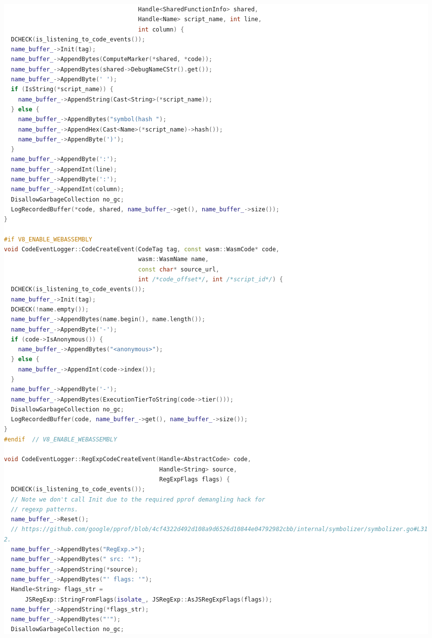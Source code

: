 ```cpp
                                      Handle<SharedFunctionInfo> shared,
                                      Handle<Name> script_name, int line,
                                      int column) {
  DCHECK(is_listening_to_code_events());
  name_buffer_->Init(tag);
  name_buffer_->AppendBytes(ComputeMarker(*shared, *code));
  name_buffer_->AppendBytes(shared->DebugNameCStr().get());
  name_buffer_->AppendByte(' ');
  if (IsString(*script_name)) {
    name_buffer_->AppendString(Cast<String>(*script_name));
  } else {
    name_buffer_->AppendBytes("symbol(hash ");
    name_buffer_->AppendHex(Cast<Name>(*script_name)->hash());
    name_buffer_->AppendByte(')');
  }
  name_buffer_->AppendByte(':');
  name_buffer_->AppendInt(line);
  name_buffer_->AppendByte(':');
  name_buffer_->AppendInt(column);
  DisallowGarbageCollection no_gc;
  LogRecordedBuffer(*code, shared, name_buffer_->get(), name_buffer_->size());
}

#if V8_ENABLE_WEBASSEMBLY
void CodeEventLogger::CodeCreateEvent(CodeTag tag, const wasm::WasmCode* code,
                                      wasm::WasmName name,
                                      const char* source_url,
                                      int /*code_offset*/, int /*script_id*/) {
  DCHECK(is_listening_to_code_events());
  name_buffer_->Init(tag);
  DCHECK(!name.empty());
  name_buffer_->AppendBytes(name.begin(), name.length());
  name_buffer_->AppendByte('-');
  if (code->IsAnonymous()) {
    name_buffer_->AppendBytes("<anonymous>");
  } else {
    name_buffer_->AppendInt(code->index());
  }
  name_buffer_->AppendByte('-');
  name_buffer_->AppendBytes(ExecutionTierToString(code->tier()));
  DisallowGarbageCollection no_gc;
  LogRecordedBuffer(code, name_buffer_->get(), name_buffer_->size());
}
#endif  // V8_ENABLE_WEBASSEMBLY

void CodeEventLogger::RegExpCodeCreateEvent(Handle<AbstractCode> code,
                                            Handle<String> source,
                                            RegExpFlags flags) {
  DCHECK(is_listening_to_code_events());
  // Note we don't call Init due to the required pprof demangling hack for
  // regexp patterns.
  name_buffer_->Reset();
  // https://github.com/google/pprof/blob/4cf4322d492d108a9d6526d10844e04792982cbb/internal/symbolizer/symbolizer.go#L312.
  name_buffer_->AppendBytes("RegExp.>");
  name_buffer_->AppendBytes(" src: '");
  name_buffer_->AppendString(*source);
  name_buffer_->AppendBytes("' flags: '");
  Handle<String> flags_str =
      JSRegExp::StringFromFlags(isolate_, JSRegExp::AsJSRegExpFlags(flags));
  name_buffer_->AppendString(*flags_str);
  name_buffer_->AppendBytes("'");
  DisallowGarbageCollection no_gc;
```